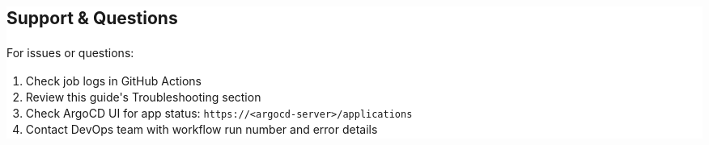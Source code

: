 
## Support & Questions

For issues or questions:
1. Check job logs in GitHub Actions
2. Review this guide's Troubleshooting section
3. Check ArgoCD UI for app status: `https://<argocd-server>/applications`
4. Contact DevOps team with workflow run number and error details
